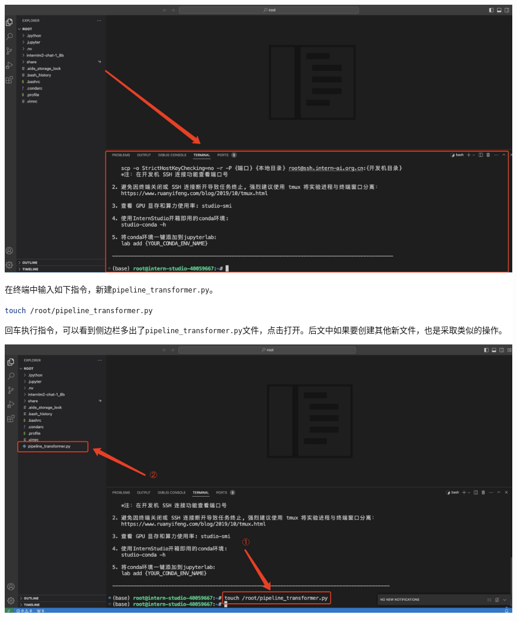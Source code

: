 ![2.3_4](images/2.3_4.jpg)

在终端中输入如下指令，新建`pipeline_transformer.py`。

```bash
touch /root/pipeline_transformer.py
```

回车执行指令，可以看到侧边栏多出了`pipeline_transformer.py`文件，点击打开。后文中如果要创建其他新文件，也是采取类似的操作。

![2.3_5](images/2.3_5.jpg)
